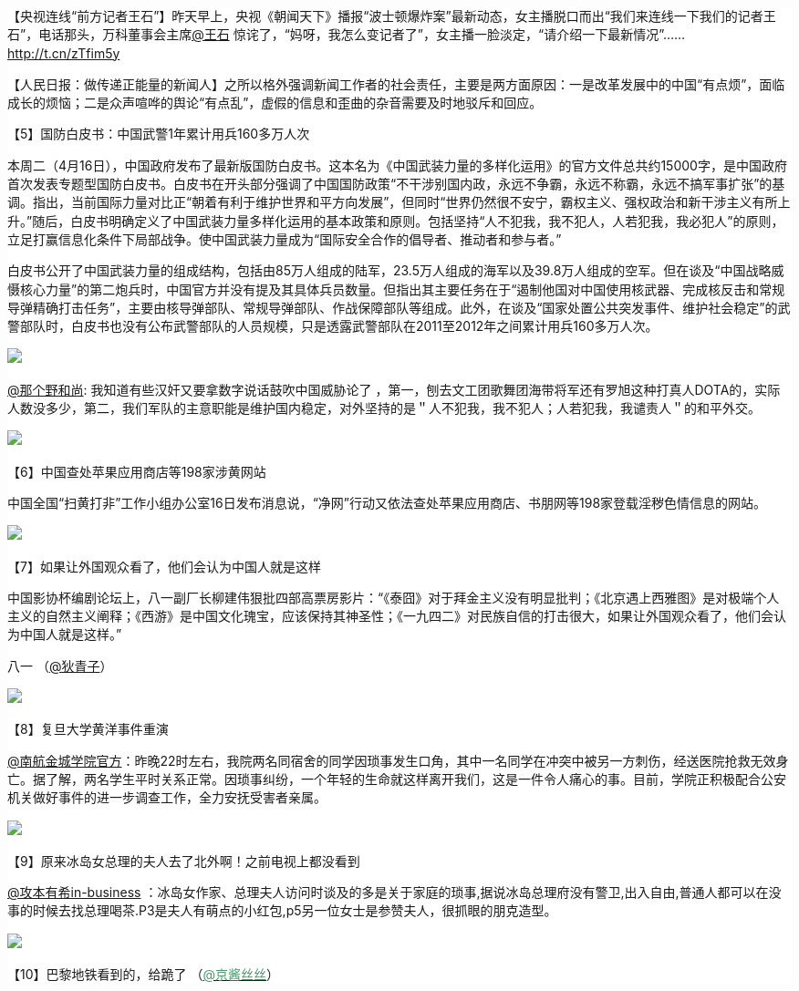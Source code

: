 <p node-type="feed_list_content">【央视连线“前方记者王石”】昨天早上，央视《朝闻天下》播报“波士顿爆炸案”最新动态，女主播脱口而出“我们来连线一下我们的记者王石”，电话那头，万科董事会主席<a href="http://weibo.com/n/%E7%8E%8B%E7%9F%B3" usercard="name=王石">@王石</a> 惊诧了，“妈呀，我怎么变记者了”，女主播一脸淡定，“请介绍一下最新情况”……<a title="http://t.cn/zTfim5y" href="http://t.cn/zTfim5y" target="_blank" action-type="feed_list_media_video" action-data="title=%E8%A7%86%E9%A2%91%EF%BC%9A%E4%B8%87%E7%A7%91%E7%8E%8B%E7%9F%B3%E4%BA%B2%E5%8E%86%E6%B3%A2%E5%A3%AB%E9%A1%BF%E7%88%86%E7%82%B8%E8%AE%B2%E8%BF%B0%E6%83%8A%E9%99%A9%E6%97%B6%E5%88%BB&amp;short_url=http://t.cn/zTfim5y&amp;full_url=http%3A%2F%2Fvideo.sina.com.cn%2Fp%2Fnews%2Fw%2Fv%2F2013-04-16%2F090462307171.html&amp;metadata" suda-data="key=tblog_search_v4.1&amp;value=weibo_feed_url" :3567786615583943>http://t.cn/zTfim5y<span class="feedico_vedio" title="视频"></span></a> </p>
<p>
</p>
<div>
<object id="sinaplayer" width="480" height="370"><param name="allowScriptAccess" value="always">
<embed pluginspage="http://www.macromedia.com/go/getflashplayer" src="http://you.video.sina.com.cn/api/sinawebApi/outplayrefer.php/vid=101747440_1_PEmyH3Q9DW6P+Eh0HTWxve0D+PcXuvDoj2i3u1WlIg9PE1Xaap2ZY9oD5y3SANkhqDIcOMFhLvMnwVh0PKdZ/s.swf" type="application/x-shockwave-flash" name="sinaplayer" allowfullscreen="true" allowscriptaccess="always" width="480" height="370"></embed></object>
</div>
<p></p>
<p>【人民日报：做传递正能量的新闻人】之所以格外强调新闻工作者的社会责任，主要是两方面原因：一是改革发展中的中国“有点烦”，面临成长的烦恼；二是众声喧哗的舆论“有点乱”，虚假的信息和歪曲的杂音需要及时地驳斥和回应。</p>
<p>【5】国防白皮书：中国武警1年累计用兵160多万人次</p>
<p>本周二（4月16日），中国政府发布了最新版国防白皮书。这本名为《中国武装力量的多样化运用》的官方文件总共约15000字，是中国政府首次发表专题型国防白皮书。白皮书在开头部分强调了中国国防政策“不干涉别国内政，永远不争霸，永远不称霸，永远不搞军事扩张”的基调。指出，当前国际力量对比正“朝着有利于维护世界和平方向发展”，但同时“世界仍然很不安宁，霸权主义、强权政治和新干涉主义有所上升。”随后，白皮书明确定义了中国武装力量多样化运用的基本政策和原则。包括坚持“人不犯我，我不犯人，人若犯我，我必犯人”的原则，立足打赢信息化条件下局部战争。使中国武装力量成为“国际安全合作的倡导者、推动者和参与者。”</p>
<p>白皮书公开了中国武装力量的组成结构，包括由85万人组成的陆军，23.5万人组成的海军以及39.8万人组成的空军。但在谈及“中国战略威慑核心力量”的第二炮兵时，中国官方并没有提及其具体兵员数量。但指出其主要任务在于“遏制他国对中国使用核武器、完成核反击和常规导弹精确打击任务”，主要由核导弹部队、常规导弹部队、作战保障部队等组成。此外，在谈及“国家处置公共突发事件、维护社会稳定”的武警部队时，白皮书也没有公布武警部队的人员规模，只是透露武警部队在2011至2012年之间累计用兵160多万人次。</p>
<p><img style="BORDER-BOTTOM-COLOR: #000000; BORDER-TOP-COLOR: #000000; BORDER-RIGHT-COLOR: #000000; BORDER-LEFT-COLOR: #000000" border="0" src="http://ptimg.org:88/dapenti/CNf1l5IG/hpBqJ.jpg"></p>
<p><a href="http://weibo.com/n/%E9%82%A3%E4%B8%AA%E9%87%8E%E5%92%8C%E5%B0%9A" usercard="name=那个野和尚">@那个野和尚</a>: 我知道有些汉奸又要拿数字说话鼓吹中国威胁论了 ，第一，刨去文工团歌舞团海带将军还有罗旭这种打真人DOTA的，实际人数没多少，第二，我们军队的主意职能是维护国内稳定，对外坚持的是＂人不犯我，我不犯人；人若犯我，我谴责人＂的和平外交。</p>
<p><img style="BORDER-BOTTOM-COLOR: #000000; BORDER-TOP-COLOR: #000000; BORDER-RIGHT-COLOR: #000000; BORDER-LEFT-COLOR: #000000" border="0" src="http://ptimg.org:88/dapenti/CNfFyl2y/11t9XS.jpg"></p>
<p>【6】中国查处苹果应用商店等198家涉黄网站</p>
<p>中国全国“扫黄打非”工作小组办公室16日发布消息说，“净网”行动又依法查处苹果应用商店、书朋网等198家登载淫秽色情信息的网站。</p>
<p><img style="BORDER-BOTTOM-COLOR: #000000; BORDER-TOP-COLOR: #000000; BORDER-RIGHT-COLOR: #000000; BORDER-LEFT-COLOR: #000000" border="0" src="http://ptimg.org:88/dapenti/CNek3giF/BiDtk.jpg"></p>
<p>【7】如果让外国观众看了，他们会认为中国人就是这样</p>
<p>中国影协杯编剧论坛上，八一副厂长柳建伟狠批四部高票房影片：“《泰囧》对于拜金主义没有明显批判；《北京遇上西雅图》是对极端个人主义的自然主义阐释；《西游》是中国文化瑰宝，应该保持其神圣性；《一九四二》对民族自信的打击很大，如果让外国观众看了，他们会认为中国人就是这样。” </p>
<p>八一 （<a href="http://weibo.com/n/%E7%8B%84%E9%9D%92%E5%AD%90" usercard="name=狄青子">@狄青子</a>）</p>
<p><img style="BORDER-BOTTOM-COLOR: #000000; BORDER-TOP-COLOR: #000000; BORDER-RIGHT-COLOR: #000000; BORDER-LEFT-COLOR: #000000" border="0" src="http://ptimg.org:88/dapenti/CNeuS6A2/HO65y.jpg"></p>
<p>【8】复旦大学黄洋事件重演</p>
<p><a title="南航金城学院官方" href="http://weibo.com/u/1885165290" target="_blank" usercard="id=1885165290" nick-name="南航金城学院官方">@南航金城学院官方</a><a href="http://verified.weibo.com/verify" target="_blank"></a>：昨晚22时左右，我院两名同宿舍的同学因琐事发生口角，其中一名同学在冲突中被另一方刺伤，经送医院抢救无效身亡。据了解，两名学生平时关系正常。因琐事纠纷，一个年轻的生命就这样离开我们，这是一件令人痛心的事。目前，学院正积极配合公安机关做好事件的进一步调查工作，全力安抚受害者亲属。</p>
<p><a><img style="BORDER-BOTTOM-COLOR: #000000; BORDER-TOP-COLOR: #000000; BORDER-RIGHT-COLOR: #000000; BORDER-LEFT-COLOR: #000000" border="0" src="http://ptimg.org:88/dapenti/CNfmXI5g/cFqVM.jpg"></a></p>
<p>【9】原来冰岛女总理的夫人去了北外啊！之前电视上都没看到</p>
<div class="WB_info">
<a class="WB_name S_func3" title="攻本有希in-business" href="http://weibo.com/1246458452" usercard="id=1246458452" node-type="feed_list_originNick" nick-name="攻本有希in-business">@攻本有希in-business</a><a href="http://club.weibo.com/intro" target="_blank"><i class="W_ico16 ico_club" title="微博达人" node-type="daren"></i></a> ：冰岛女作家、总理夫人访问时谈及的多是关于家庭的琐事,据说冰岛总理府没有警卫,出入自由,普通人都可以在没事的时候去找总理喝茶.P3是夫人有萌点的小红包,p5另一位女士是参赞夫人，很抓眼的朋克造型。</div>
<p><img style="BORDER-BOTTOM-COLOR: #000000; BORDER-TOP-COLOR: #000000; BORDER-RIGHT-COLOR: #000000; BORDER-LEFT-COLOR: #000000" border="0" src="http://ww4.sinaimg.cn/large/6283e751jw1e3skks0frvj.jpg"></p>
<p>【10】巴黎地铁看到的，给跪了 （<a class="S_func1" href="http://weibo.com/jingjiangsisi" target="_blank"><font color="#49976b">@京酱丝丝</font></a>）</p>